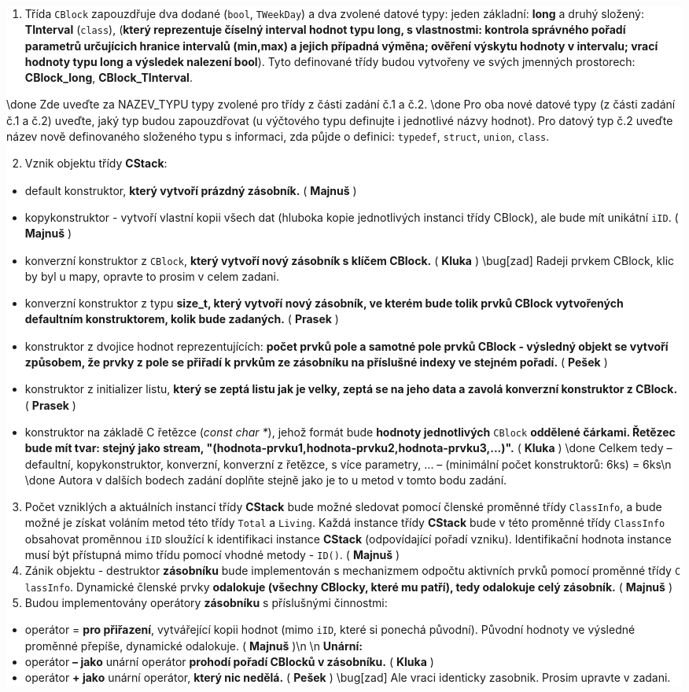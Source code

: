 1. Třída `CBlock` zapouzdřuje dva dodané (`bool`, `TWeekDay`) a dva zvolené datové typy: jeden základní: __long__ a druhý složený: __TInterval__ (`class`), (__který reprezentuje číselný interval hodnot typu long, s vlastnostmi: kontrola správného pořadí parametrů určujícich hranice intervalů (min,max) a jejich případná výměna; ověření výskytu hodnoty v intervalu; vrací hodnoty typu long a výsledek nalezení bool__). 
Tyto definované třídy budou vytvořeny ve svých jmenných prostorech: __CBlock_long__, __CBlock_TInterval__.

\done Zde uveďte za NAZEV_TYPU typy zvolené pro třídy z části zadání č.1 a č.2.
\done Pro oba nové datové typy (z části zadání č.1 a č.2) uveďte, jaký typ budou zapouzdřovat (u výčtového typu definujte i jednotlivé názvy hodnot). Pro datový typ č.2 uveďte název nově definovaného složeného typu s informaci, zda půjde o definici: `typedef`, `struct`, `union`, `class`.

2. Vznik objektu třídy __CStack__:
 - default konstruktor, __který vytvoří prázdný zásobník.__ ( __Majnuš__ )
 - kopykonstruktor - vytvoří vlastní kopii všech dat (hluboka kopie jednotlivých instanci třídy CBlock), ale bude mít unikátní `iID`. ( __Majnuš__ )
 - konverzní konstruktor z `CBlock`, __který vytvoří nový zásobník s klíčem CBlock.__ ( __Kluka__ ) \bug[zad] Radeji prvkem CBlock, klic by byl u mapy, opravte to prosim v celem zadani.
 
 - konverzní konstruktor z typu __size_t, který vytvoří nový zásobník, ve kterém bude tolik prvků CBlock vytvořených defaultním konstruktorem, kolik bude zadaných.__ ( __Prasek__ )
 - konstruktor z dvojice hodnot reprezentujících: __počet prvků pole a samotné pole prvků CBlock - výsledný objekt se vytvoří způsobem, že prvky z pole se přiřadí k prvkům ze zásobníku na příslušné indexy ve stejném pořadí.__ ( __Pešek__ )
 - konstruktor z initializer listu, __který se zeptá listu jak je velky, zeptá se na jeho data a zavolá konverzní konstruktor z CBlock.__ ( __Prasek__ )
 - konstruktor na základě C řetězce (_const char *_), jehož formát bude __hodnoty jednotlivých__ `CBlock` __oddělené čárkami. Řetězec bude mít tvar: stejný jako stream, "(hodnota-prvku1,hodnota-prvku2,hodnota-prvku3,...)".__ ( __Kluka__ )
\done Celkem tedy – defaultní, kopykonstruktor, konverzní, konverzní z řetězce, s více parametry, ... – (minimální počet konstruktorů: 6ks)  = 6ks\n
\done Autora v dalších bodech zadání doplňte stejně jako je to u metod v tomto bodu zadání.

3. Počet vzniklých a aktuálních instancí třídy  __CStack__ bude možné sledovat pomocí členské proměnné třídy `ClassInfo`, a bude možné je získat 
voláním metod této třídy `Total` a `Living`. Každá instance třídy __CStack__ bude v této proměnné třídy `ClassInfo` obsahovat proměnnou `iID` sloužící k identifikaci instance 
 __CStack__ (odpovídající pořadí vzniku). Identifikační hodnota instance musí být přístupná mimo třídu pomocí vhodné metody - `ID()`. ( __Majnuš__ )
4. Zánik objektu - destruktor __zásobníku__ bude implementován s mechanizmem odpočtu aktivních prvků pomocí proměnné třídy `ClassInfo`. 
   Dynamické členské prvky __odalokuje (všechny CBlocky, které mu patří), tedy odalokuje celý zásobník.__ ( __Majnuš__ )
5. Budou implementovány operátory __zásobníku__ s příslušnými činnostmi: 
 - operátor = __pro přiřazení__, vytvářející kopii hodnot (mimo `iID`, které si ponechá původní). Původní hodnoty ve výsledné proměnné přepíše, dynamické odalokuje. ( __Majnuš__ )\n
 \n
 __Unární:__
 - operátor __– jako__ unární operátor __prohodí pořadí CBlocků v zásobníku.__ ( __Kluka__ )
 - operátor __+ jako__ unární operátor, __který nic nedělá.__ ( __Pešek__ ) \bug[zad] Ale vraci identicky zasobnik. Prosim upravte v zadani.
 